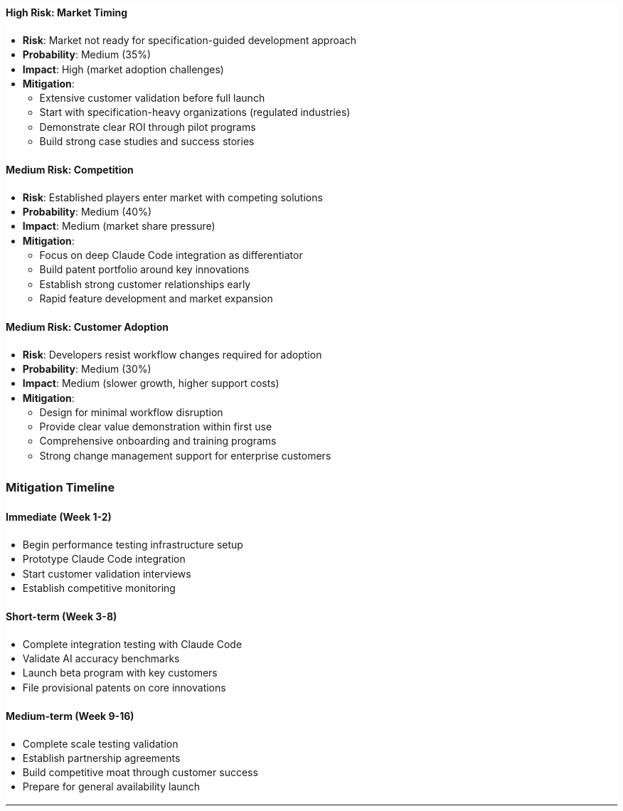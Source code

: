#### High Risk: Market Timing
- **Risk**: Market not ready for specification-guided development approach
- **Probability**: Medium (35%)
- **Impact**: High (market adoption challenges)
- **Mitigation**: 
  - Extensive customer validation before full launch
  - Start with specification-heavy organizations (regulated industries)
  - Demonstrate clear ROI through pilot programs
  - Build strong case studies and success stories

#### Medium Risk: Competition
- **Risk**: Established players enter market with competing solutions
- **Probability**: Medium (40%)
- **Impact**: Medium (market share pressure)
- **Mitigation**: 
  - Focus on deep Claude Code integration as differentiator
  - Build patent portfolio around key innovations
  - Establish strong customer relationships early
  - Rapid feature development and market expansion

#### Medium Risk: Customer Adoption
- **Risk**: Developers resist workflow changes required for adoption
- **Probability**: Medium (30%)
- **Impact**: Medium (slower growth, higher support costs)
- **Mitigation**: 
  - Design for minimal workflow disruption
  - Provide clear value demonstration within first use
  - Comprehensive onboarding and training programs
  - Strong change management support for enterprise customers

### Mitigation Timeline

#### Immediate (Week 1-2)
- Begin performance testing infrastructure setup
- Prototype Claude Code integration
- Start customer validation interviews
- Establish competitive monitoring

#### Short-term (Week 3-8)
- Complete integration testing with Claude Code
- Validate AI accuracy benchmarks
- Launch beta program with key customers
- File provisional patents on core innovations

#### Medium-term (Week 9-16)
- Complete scale testing validation
- Establish partnership agreements
- Build competitive moat through customer success
- Prepare for general availability launch

---
